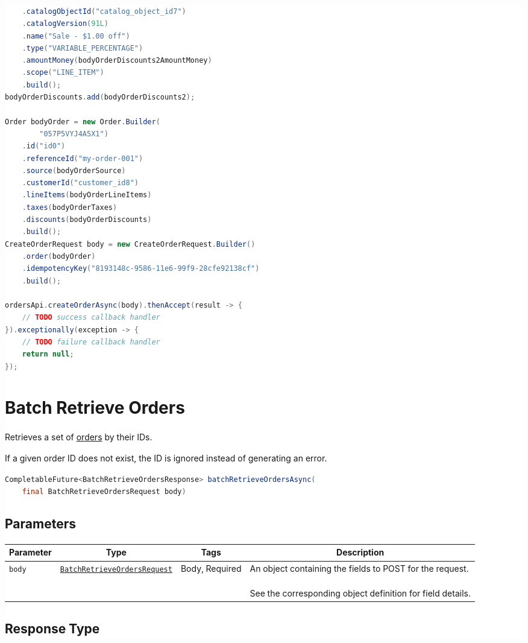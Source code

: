 ```java
    .catalogObjectId("catalog_object_id7")
    .catalogVersion(91L)
    .name("Sale - $1.00 off")
    .type("VARIABLE_PERCENTAGE")
    .amountMoney(bodyOrderDiscounts2AmountMoney)
    .scope("LINE_ITEM")
    .build();
bodyOrderDiscounts.add(bodyOrderDiscounts2);

Order bodyOrder = new Order.Builder(
        "057P5VYJ4A5X1")
    .id("id0")
    .referenceId("my-order-001")
    .source(bodyOrderSource)
    .customerId("customer_id8")
    .lineItems(bodyOrderLineItems)
    .taxes(bodyOrderTaxes)
    .discounts(bodyOrderDiscounts)
    .build();
CreateOrderRequest body = new CreateOrderRequest.Builder()
    .order(bodyOrder)
    .idempotencyKey("8193148c-9586-11e6-99f9-28cfe92138cf")
    .build();

ordersApi.createOrderAsync(body).thenAccept(result -> {
    // TODO success callback handler
}).exceptionally(exception -> {
    // TODO failure callback handler
    return null;
});
```


# Batch Retrieve Orders

Retrieves a set of [orders](/doc/models/order.md) by their IDs.

If a given order ID does not exist, the ID is ignored instead of generating an error.

```java
CompletableFuture<BatchRetrieveOrdersResponse> batchRetrieveOrdersAsync(
    final BatchRetrieveOrdersRequest body)
```

## Parameters

| Parameter | Type | Tags | Description |
|  --- | --- | --- | --- |
| `body` | [`BatchRetrieveOrdersRequest`](/doc/models/batch-retrieve-orders-request.md) | Body, Required | An object containing the fields to POST for the request.<br><br>See the corresponding object definition for field details. |

## Response Type
